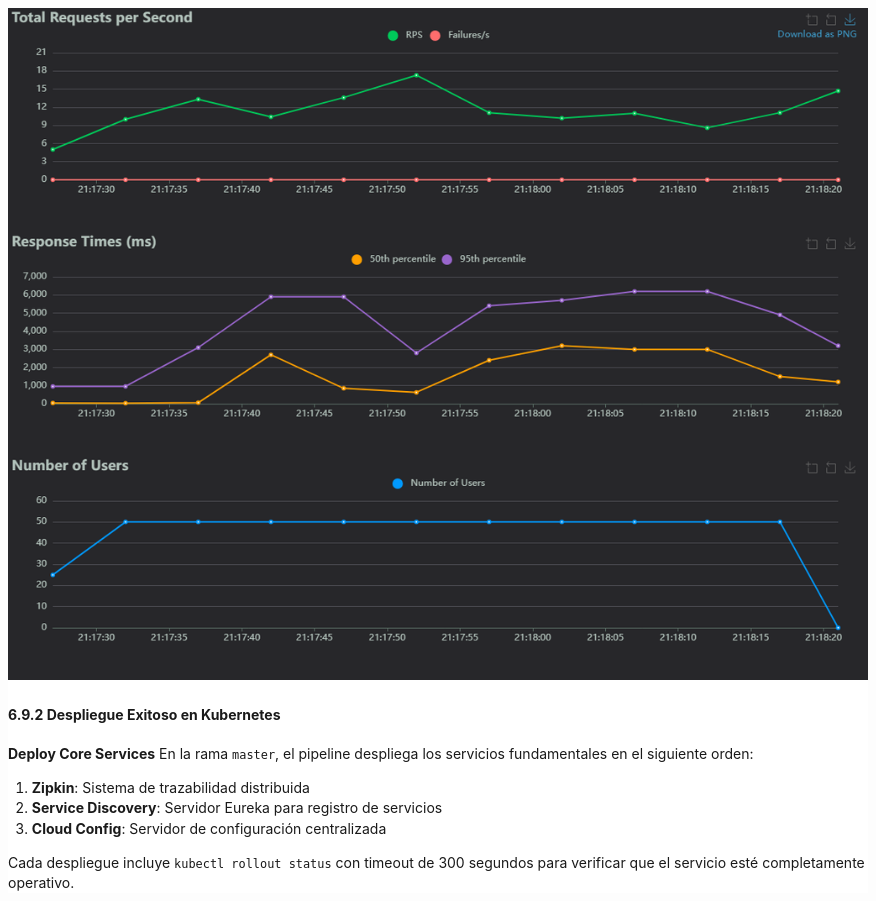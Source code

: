 ![alt text](images/total_requests_per_second_1748666274.634.png)

#### 6.9.2 Despliegue Exitoso en Kubernetes

**Deploy Core Services**
En la rama `master`, el pipeline despliega los servicios fundamentales en el siguiente orden:
1. **Zipkin**: Sistema de trazabilidad distribuida
2. **Service Discovery**: Servidor Eureka para registro de servicios  
3. **Cloud Config**: Servidor de configuración centralizada

Cada despliegue incluye `kubectl rollout status` con timeout de 300 segundos para verificar que el servicio esté completamente operativo.
